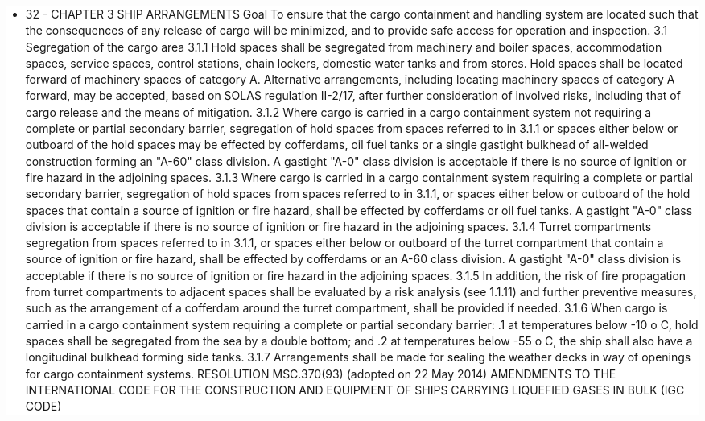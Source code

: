 - 32 - CHAPTER 3 SHIP ARRANGEMENTS Goal To ensure that the cargo containment and handling system are located such that the consequences of any release of cargo will be minimized, and to provide safe access for operation and inspection. 3.1 Segregation of the cargo area 3.1.1 Hold spaces shall be segregated from machinery and boiler spaces, accommodation spaces, service spaces, control stations, chain lockers, domestic water tanks and from stores. Hold spaces shall be located forward of machinery spaces of category A. Alternative arrangements, including locating machinery spaces of category A forward, may be accepted, based on SOLAS regulation II-2/17, after further consideration of involved risks, including that of cargo release and the means of mitigation. 3.1.2 Where cargo is carried in a cargo containment system not requiring a complete or partial secondary barrier, segregation of hold spaces from spaces referred to in 3.1.1 or spaces either below or outboard of the hold spaces may be effected by cofferdams, oil fuel tanks or a single gastight bulkhead of all-welded construction forming an "A-60" class division. A gastight "A-0" class division is acceptable if there is no source of ignition or fire hazard in the adjoining spaces. 3.1.3 Where cargo is carried in a cargo containment system requiring a complete or partial secondary barrier, segregation of hold spaces from spaces referred to in 3.1.1, or spaces either below or outboard of the hold spaces that contain a source of ignition or fire hazard, shall be effected by cofferdams or oil fuel tanks. A gastight "A-0" class division is acceptable if there is no source of ignition or fire hazard in the adjoining spaces. 3.1.4 Turret compartments segregation from spaces referred to in 3.1.1, or spaces either below or outboard of the turret compartment that contain a source of ignition or fire hazard, shall be effected by cofferdams or an A-60 class division. A gastight "A-0" class division is acceptable if there is no source of ignition or fire hazard in the adjoining spaces. 3.1.5 In addition, the risk of fire propagation from turret compartments to adjacent spaces shall be evaluated by a risk analysis (see 1.1.11) and further preventive measures, such as the arrangement of a cofferdam around the turret compartment, shall be provided if needed. 3.1.6 When cargo is carried in a cargo containment system requiring a complete or partial secondary barrier: .1 at temperatures below -10 o C, hold spaces shall be segregated from the sea by a double bottom; and .2 at temperatures below -55 o C, the ship shall also have a longitudinal bulkhead forming side tanks. 3.1.7 Arrangements shall be made for sealing the weather decks in way of openings for cargo containment systems. RESOLUTION MSC.370(93) (adopted on 22 May 2014) AMENDMENTS TO THE INTERNATIONAL CODE FOR THE CONSTRUCTION AND EQUIPMENT OF SHIPS CARRYING LIQUEFIED GASES IN BULK (IGC CODE)
